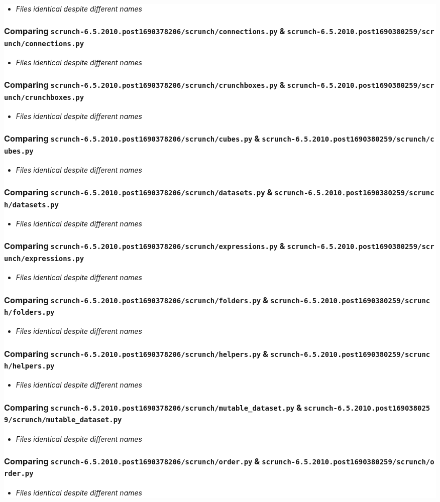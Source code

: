  * *Files identical despite different names*

### Comparing `scrunch-6.5.2010.post1690378206/scrunch/connections.py` & `scrunch-6.5.2010.post1690380259/scrunch/connections.py`

 * *Files identical despite different names*

### Comparing `scrunch-6.5.2010.post1690378206/scrunch/crunchboxes.py` & `scrunch-6.5.2010.post1690380259/scrunch/crunchboxes.py`

 * *Files identical despite different names*

### Comparing `scrunch-6.5.2010.post1690378206/scrunch/cubes.py` & `scrunch-6.5.2010.post1690380259/scrunch/cubes.py`

 * *Files identical despite different names*

### Comparing `scrunch-6.5.2010.post1690378206/scrunch/datasets.py` & `scrunch-6.5.2010.post1690380259/scrunch/datasets.py`

 * *Files identical despite different names*

### Comparing `scrunch-6.5.2010.post1690378206/scrunch/expressions.py` & `scrunch-6.5.2010.post1690380259/scrunch/expressions.py`

 * *Files identical despite different names*

### Comparing `scrunch-6.5.2010.post1690378206/scrunch/folders.py` & `scrunch-6.5.2010.post1690380259/scrunch/folders.py`

 * *Files identical despite different names*

### Comparing `scrunch-6.5.2010.post1690378206/scrunch/helpers.py` & `scrunch-6.5.2010.post1690380259/scrunch/helpers.py`

 * *Files identical despite different names*

### Comparing `scrunch-6.5.2010.post1690378206/scrunch/mutable_dataset.py` & `scrunch-6.5.2010.post1690380259/scrunch/mutable_dataset.py`

 * *Files identical despite different names*

### Comparing `scrunch-6.5.2010.post1690378206/scrunch/order.py` & `scrunch-6.5.2010.post1690380259/scrunch/order.py`

 * *Files identical despite different names*
